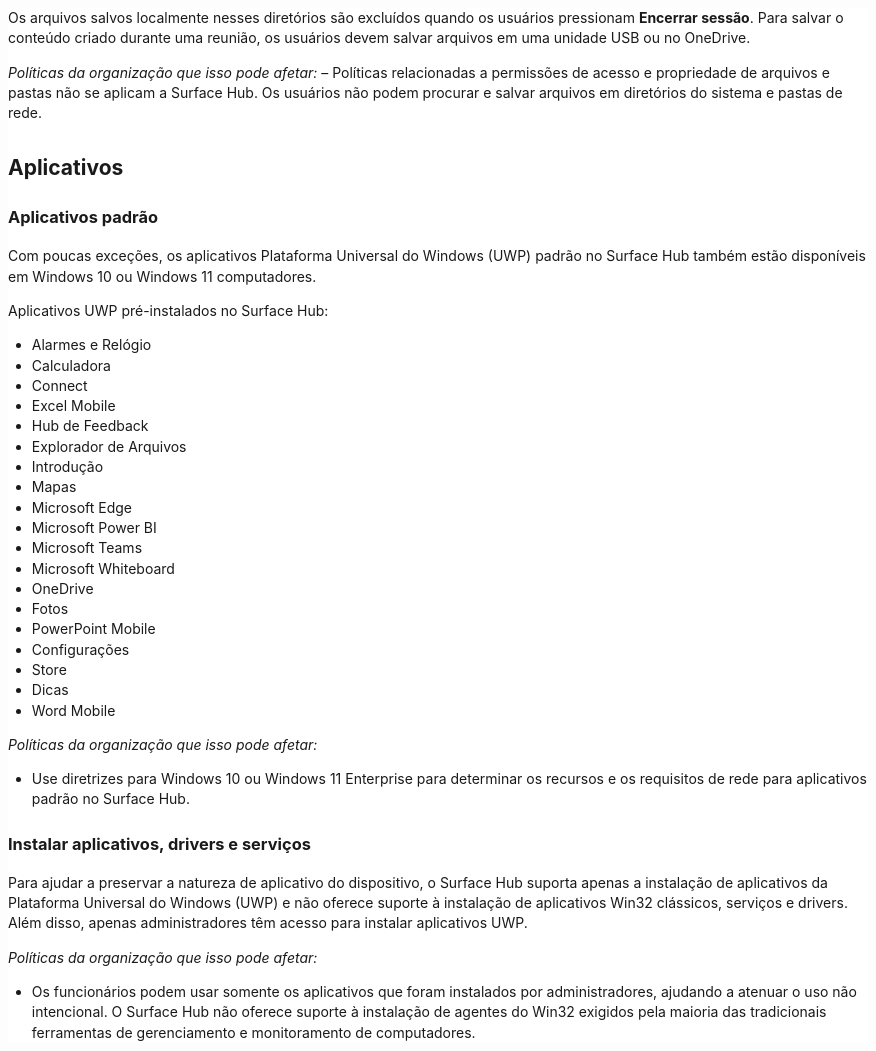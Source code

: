 Os arquivos salvos localmente nesses diretórios são excluídos quando os usuários pressionam **Encerrar sessão**. Para salvar o conteúdo criado durante uma reunião, os usuários devem salvar arquivos em uma unidade USB ou no OneDrive.

*Políticas da organização que isso pode afetar:* – Políticas relacionadas a permissões de acesso e propriedade de arquivos e pastas não se aplicam a Surface Hub. Os usuários não podem procurar e salvar arquivos em diretórios do sistema e pastas de rede.

## <a name="applications"></a>Aplicativos

### <a name="default-applications"></a>Aplicativos padrão

Com poucas exceções, os aplicativos Plataforma Universal do Windows (UWP) padrão no Surface Hub também estão disponíveis em Windows 10 ou Windows 11 computadores.

Aplicativos UWP pré-instalados no Surface Hub:

- Alarmes e Relógio
- Calculadora
- Connect
- Excel Mobile
- Hub de Feedback
- Explorador de Arquivos
- Introdução
- Mapas
- Microsoft Edge
- Microsoft Power BI
- Microsoft Teams
- Microsoft Whiteboard
- OneDrive
- Fotos
- PowerPoint Mobile
- Configurações
- Store
- Dicas
- Word Mobile

*Políticas da organização que isso pode afetar:* 

- Use diretrizes para Windows 10 ou Windows 11 Enterprise para determinar os recursos e os requisitos de rede para aplicativos padrão no Surface Hub.

### <a name="installing-apps-drivers-and-services"></a>Instalar aplicativos, drivers e serviços

Para ajudar a preservar a natureza de aplicativo do dispositivo, o Surface Hub suporta apenas a instalação de aplicativos da Plataforma Universal do Windows (UWP) e não oferece suporte à instalação de aplicativos Win32 clássicos, serviços e drivers. Além disso, apenas administradores têm acesso para instalar aplicativos UWP.

*Políticas da organização que isso pode afetar:* 

- Os funcionários podem usar somente os aplicativos que foram instalados por administradores, ajudando a atenuar o uso não intencional. O Surface Hub não oferece suporte à instalação de agentes do Win32 exigidos pela maioria das tradicionais ferramentas de gerenciamento e monitoramento de computadores.
